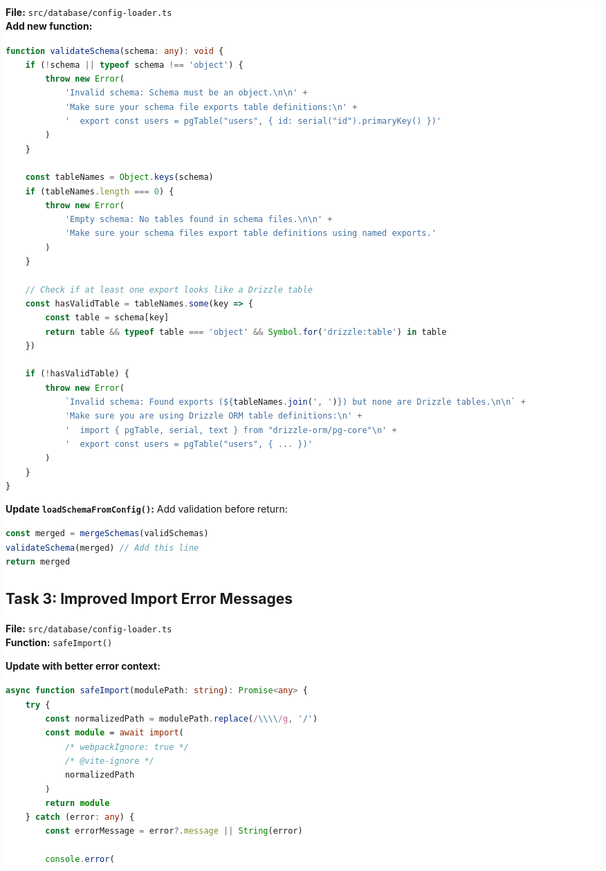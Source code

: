 **File:** `src/database/config-loader.ts`  
**Add new function:**

```typescript
function validateSchema(schema: any): void {
    if (!schema || typeof schema !== 'object') {
        throw new Error(
            'Invalid schema: Schema must be an object.\n\n' +
            'Make sure your schema file exports table definitions:\n' +
            '  export const users = pgTable("users", { id: serial("id").primaryKey() })'
        )
    }
    
    const tableNames = Object.keys(schema)
    if (tableNames.length === 0) {
        throw new Error(
            'Empty schema: No tables found in schema files.\n\n' +
            'Make sure your schema files export table definitions using named exports.'
        )
    }
    
    // Check if at least one export looks like a Drizzle table
    const hasValidTable = tableNames.some(key => {
        const table = schema[key]
        return table && typeof table === 'object' && Symbol.for('drizzle:table') in table
    })
    
    if (!hasValidTable) {
        throw new Error(
            `Invalid schema: Found exports (${tableNames.join(', ')}) but none are Drizzle tables.\n\n` +
            'Make sure you are using Drizzle ORM table definitions:\n' +
            '  import { pgTable, serial, text } from "drizzle-orm/pg-core"\n' +
            '  export const users = pgTable("users", { ... })'
        )
    }
}
```

**Update `loadSchemaFromConfig()`:** Add validation before return:
```typescript
const merged = mergeSchemas(validSchemas)
validateSchema(merged) // Add this line
return merged
```

## Task 3: Improved Import Error Messages

**File:** `src/database/config-loader.ts`  
**Function:** `safeImport()`

**Update with better error context:**
```typescript
async function safeImport(modulePath: string): Promise<any> {
    try {
        const normalizedPath = modulePath.replace(/\\\\/g, '/')
        const module = await import(
            /* webpackIgnore: true */
            /* @vite-ignore */
            normalizedPath
        )
        return module
    } catch (error: any) {
        const errorMessage = error?.message || String(error)
        
        console.error(
```